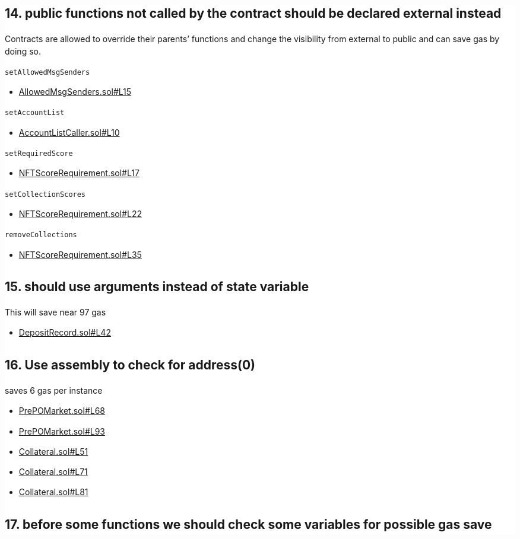 
## 14. public functions not called by the contract should be declared external instead

Contracts are allowed to override their parents’ functions and change the visibility from external to public and can save gas by doing so. 

`setAllowedMsgSenders`
- [AllowedMsgSenders.sol#L15](https://github.com/prepo-io/prepo-monorepo/blob/feat/2022-12-prepo/packages/prepo-shared-contracts/contracts/AllowedMsgSenders.sol#L15)

`setAccountList`
- [AccountListCaller.sol#L10](https://github.com/prepo-io/prepo-monorepo/blob/feat/2022-12-prepo/packages/prepo-shared-contracts/contracts/AccountListCaller.sol#L10)

`setRequiredScore`
- [NFTScoreRequirement.sol#L17](https://github.com/prepo-io/prepo-monorepo/blob/feat/2022-12-prepo/packages/prepo-shared-contracts/contracts/NFTScoreRequirement.sol#L17)

`setCollectionScores`
- [NFTScoreRequirement.sol#L22](https://github.com/prepo-io/prepo-monorepo/blob/feat/2022-12-prepo/packages/prepo-shared-contracts/contracts/NFTScoreRequirement.sol#L22)

`removeCollections`
- [NFTScoreRequirement.sol#L35](https://github.com/prepo-io/prepo-monorepo/blob/feat/2022-12-prepo/packages/prepo-shared-contracts/contracts/NFTScoreRequirement.sol#L35)


## 15. should use arguments instead of state variable

This will save near 97 gas

- [DepositRecord.sol#L42](https://github.com/prepo-io/prepo-monorepo/blob/feat/2022-12-prepo/apps/smart-contracts/core/contracts/DepositRecord.sol#L42)


## 16. Use assembly to check for address(0)

saves 6 gas per instance

- [PrePOMarket.sol#L68](https://github.com/prepo-io/prepo-monorepo/blob/feat/2022-12-prepo/apps/smart-contracts/core/contracts/PrePOMarket.sol#L68)
- [PrePOMarket.sol#L93](https://github.com/prepo-io/prepo-monorepo/blob/feat/2022-12-prepo/apps/smart-contracts/core/contracts/PrePOMarket.sol#L93)

- [Collateral.sol#L51](https://github.com/prepo-io/prepo-monorepo/blob/feat/2022-12-prepo/apps/smart-contracts/core/contracts/Collateral.sol#L51)
- [Collateral.sol#L71](https://github.com/prepo-io/prepo-monorepo/blob/feat/2022-12-prepo/apps/smart-contracts/core/contracts/Collateral.sol#L71)
- [Collateral.sol#L81](https://github.com/prepo-io/prepo-monorepo/blob/feat/2022-12-prepo/apps/smart-contracts/core/contracts/Collateral.sol#L81)


## 17. before some functions we should check some variables for possible gas save
